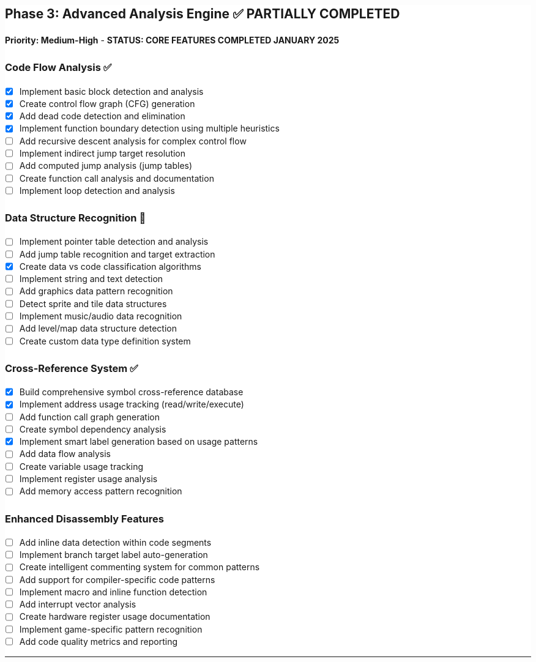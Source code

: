 
## Phase 3: Advanced Analysis Engine ✅ PARTIALLY COMPLETED
**Priority: Medium-High** - **STATUS: CORE FEATURES COMPLETED JANUARY 2025**

### Code Flow Analysis ✅
- [x] Implement basic block detection and analysis
- [x] Create control flow graph (CFG) generation
- [x] Add dead code detection and elimination
- [x] Implement function boundary detection using multiple heuristics
- [ ] Add recursive descent analysis for complex control flow
- [ ] Implement indirect jump target resolution
- [ ] Add computed jump analysis (jump tables)
- [ ] Create function call analysis and documentation
- [ ] Implement loop detection and analysis

### Data Structure Recognition 🔄
- [ ] Implement pointer table detection and analysis
- [ ] Add jump table recognition and target extraction
- [x] Create data vs code classification algorithms
- [ ] Implement string and text detection
- [ ] Add graphics data pattern recognition
- [ ] Detect sprite and tile data structures
- [ ] Implement music/audio data recognition
- [ ] Add level/map data structure detection
- [ ] Create custom data type definition system

### Cross-Reference System ✅
- [x] Build comprehensive symbol cross-reference database
- [x] Implement address usage tracking (read/write/execute)
- [ ] Add function call graph generation
- [ ] Create symbol dependency analysis
- [x] Implement smart label generation based on usage patterns
- [ ] Add data flow analysis
- [ ] Create variable usage tracking
- [ ] Implement register usage analysis
- [ ] Add memory access pattern recognition

### Enhanced Disassembly Features
- [ ] Add inline data detection within code segments
- [ ] Implement branch target label auto-generation
- [ ] Create intelligent commenting system for common patterns
- [ ] Add support for compiler-specific code patterns
- [ ] Implement macro and inline function detection
- [ ] Add interrupt vector analysis
- [ ] Create hardware register usage documentation
- [ ] Implement game-specific pattern recognition
- [ ] Add code quality metrics and reporting

---
